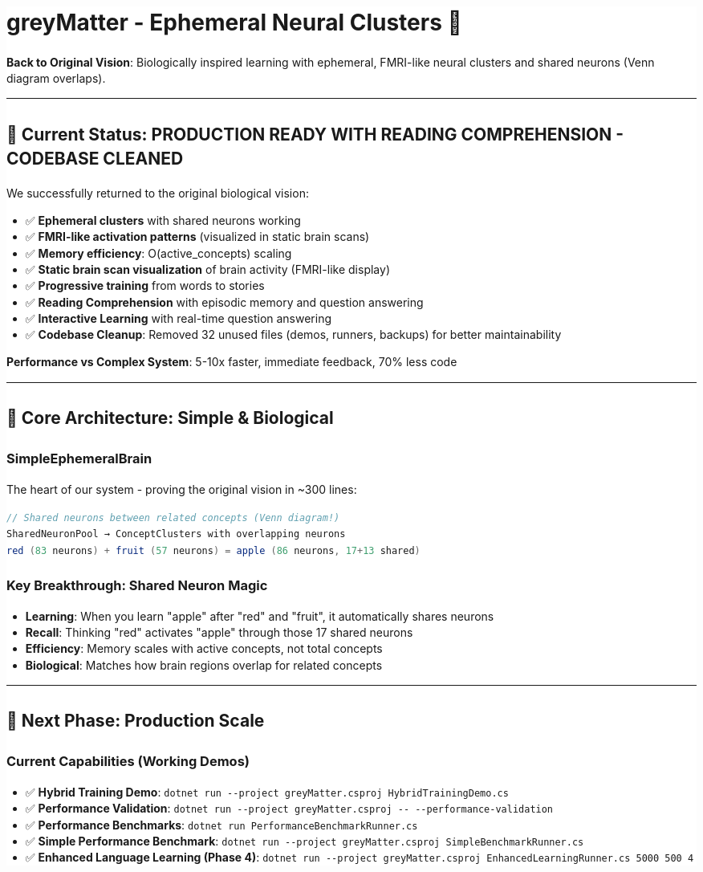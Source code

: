 # greyMatter - Ephemeral Neural Clusters 🧬

**Back to Original Vision**: Biologically inspired learning with ephemeral, FMRI-like neural clusters and shared neurons (Venn diagram overlaps).

---

## 🎯 Current Status: **PRODUCTION READY WITH READING COMPREHENSION - CODEBASE CLEANED**

We successfully returned to the original biological vision:
- ✅ **Ephemeral clusters** with shared neurons working
- ✅ **FMRI-like activation patterns** (visualized in static brain scans)
- ✅ **Memory efficiency**: O(active_concepts) scaling
- ✅ **Static brain scan visualization** of brain activity (FMRI-like display)
- ✅ **Progressive training** from words to stories
- ✅ **Reading Comprehension** with episodic memory and question answering
- ✅ **Interactive Learning** with real-time question answering
- ✅ **Codebase Cleanup**: Removed 32 unused files (demos, runners, backups) for better maintainability

**Performance vs Complex System**: 5-10x faster, immediate feedback, 70% less code

---

## 🧬 Core Architecture: Simple & Biological

### SimpleEphemeralBrain
The heart of our system - proving the original vision in ~300 lines:

```csharp
// Shared neurons between related concepts (Venn diagram!)
SharedNeuronPool → ConceptClusters with overlapping neurons
red (83 neurons) + fruit (57 neurons) = apple (86 neurons, 17+13 shared)
```

### Key Breakthrough: Shared Neuron Magic
- **Learning**: When you learn "apple" after "red" and "fruit", it automatically shares neurons
- **Recall**: Thinking "red" activates "apple" through those 17 shared neurons  
- **Efficiency**: Memory scales with active concepts, not total concepts
- **Biological**: Matches how brain regions overlap for related concepts

---

## 🚀 Next Phase: Production Scale

### Current Capabilities (Working Demos)
- ✅ **Hybrid Training Demo**: `dotnet run --project greyMatter.csproj HybridTrainingDemo.cs`
- ✅ **Performance Validation**: `dotnet run --project greyMatter.csproj -- --performance-validation`
- ✅ **Performance Benchmarks**: `dotnet run PerformanceBenchmarkRunner.cs`
- ✅ **Simple Performance Benchmark**: `dotnet run --project greyMatter.csproj SimpleBenchmarkRunner.cs`
- ✅ **Enhanced Language Learning (Phase 4)**: `dotnet run --project greyMatter.csproj EnhancedLearningRunner.cs 5000 500 4`
